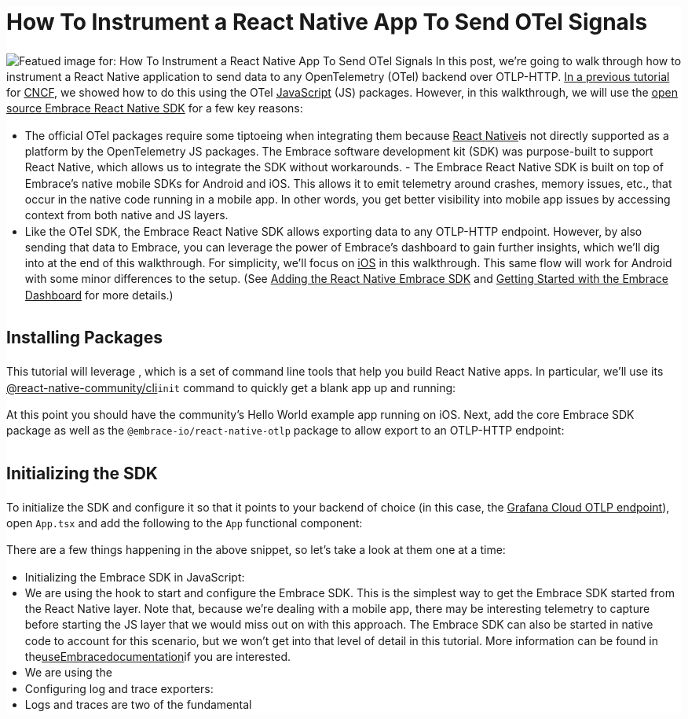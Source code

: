 # How To Instrument a React Native App To Send OTel Signals
![Featued image for: How To Instrument a React Native App To Send OTel Signals](https://cdn.thenewstack.io/media/2025/02/0dfa64e6-embrace-opentelemetry-react-native-featured-image-1024x535.png)
In this post, we’re going to walk through how to instrument a React Native application to send data to any OpenTelemetry (OTel) backend over OTLP-HTTP. [In a previous tutorial](https://www.cncf.io/blog/2024/08/05/how-to-add-otel-instrumentation-to-a-react-native-app/) for [CNCF](https://cncf.io/?utm_content=inline+mention), we showed how to do this using the OTel [JavaScript](https://thenewstack.io/javascript/) (JS) packages. However, in this walkthrough, we will use the [open source Embrace React Native SDK](https://github.com/embrace-io/embrace-react-native-sdk) for a few key reasons:

- The official OTel packages require some tiptoeing when integrating them because
[React Native](https://roadmap.sh/react-native)is not directly supported as a platform by the OpenTelemetry JS packages. The Embrace software development kit (SDK) was purpose-built to support React Native, which allows us to integrate the SDK without workarounds. - The Embrace React Native SDK is built on top of Embrace’s native mobile SDKs for Android and iOS. This allows it to emit telemetry around crashes, memory issues, etc., that occur in the native code running in a mobile app. In other words, you get better visibility into mobile app issues by accessing context from both native and JS layers.
- Like the OTel SDK, the Embrace React Native SDK allows exporting data to any OTLP-HTTP endpoint. However, by also sending that data to Embrace, you can leverage the power of Embrace’s dashboard to gain further insights, which we’ll dig into at the end of this walkthrough.
For simplicity, we’ll focus on [iOS](https://thenewstack.io/how-to-make-sense-of-ios-user-activity-with-opentelemetry/) in this walkthrough. This same flow will work for Android with some minor differences to the setup. (See [Adding the React Native Embrace SDK](https://embrace.io/docs/react-native/integration/add-embrace-sdk/) and [Getting Started with the Embrace Dashboard](https://embrace.io/docs/react-native/integration/login-embrace-dashboard/#android) for more details.)

## Installing Packages
This tutorial will leverage
, which is a set of command line tools that help you build React Native apps. In particular, we’ll use its [@react-native-community/cli](https://www.npmjs.com/package/@react-native-community/cli)`init`
command to quickly get a blank app up and running:

At this point you should have the community’s Hello World example app running on iOS. Next, add the core Embrace SDK package as well as the `@embrace-io/react-native-otlp`
package to allow export to an OTLP-HTTP endpoint:

## Initializing the SDK
To initialize the SDK and configure it so that it points to your backend of choice (in this case, the [Grafana Cloud OTLP endpoint](https://grafana.com/docs/grafana-cloud/send-data/otlp/send-data-otlp/#send-data-to-the-grafana-cloud-otlp-endpoint)), open `App.tsx`
and add the following to the `App`
functional component:

There are a few things happening in the above snippet, so let’s take a look at them one at a time:

- Initializing the Embrace SDK in JavaScript:
- We are using the
hook to start and configure the Embrace SDK. This is the simplest way to get the Embrace SDK started from the React Native layer. Note that, because we’re dealing with a mobile app, there may be interesting telemetry to capture before starting the JS layer that we would miss out on with this approach. The Embrace SDK can also be started in native code to account for this scenario, but we won’t get into that level of detail in this tutorial. More information can be found in the[useEmbrace](https://embrace.io/docs/react-native/integration/session-reporting/#with-hooks)[documentation](https://embrace.io/docs/react-native/integration/add-embrace-sdk/#native-setup)if you are interested.
- We are using the
- Configuring log and trace exporters:
- Logs and traces are two of the fundamental